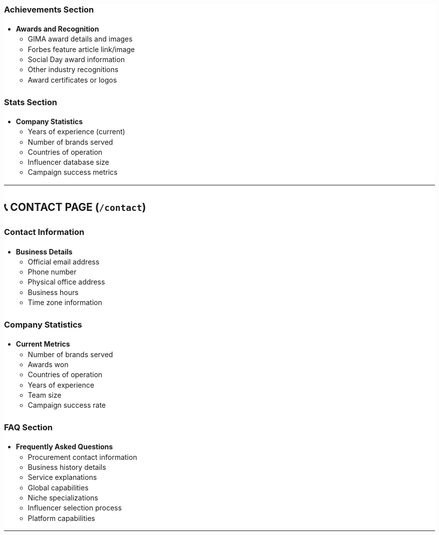 ### **Achievements Section**

- **Awards and Recognition**
  - GIMA award details and images
  - Forbes feature article link/image
  - Social Day award information
  - Other industry recognitions
  - Award certificates or logos

### **Stats Section**

- **Company Statistics**
  - Years of experience (current)
  - Number of brands served
  - Countries of operation
  - Influencer database size
  - Campaign success metrics

---

## 📞 **CONTACT PAGE** (`/contact`)

### **Contact Information**

- **Business Details**
  - Official email address
  - Phone number
  - Physical office address
  - Business hours
  - Time zone information

### **Company Statistics**

- **Current Metrics**
  - Number of brands served
  - Awards won
  - Countries of operation
  - Years of experience
  - Team size
  - Campaign success rate

### **FAQ Section**

- **Frequently Asked Questions**
  - Procurement contact information
  - Business history details
  - Service explanations
  - Global capabilities
  - Niche specializations
  - Influencer selection process
  - Platform capabilities

---